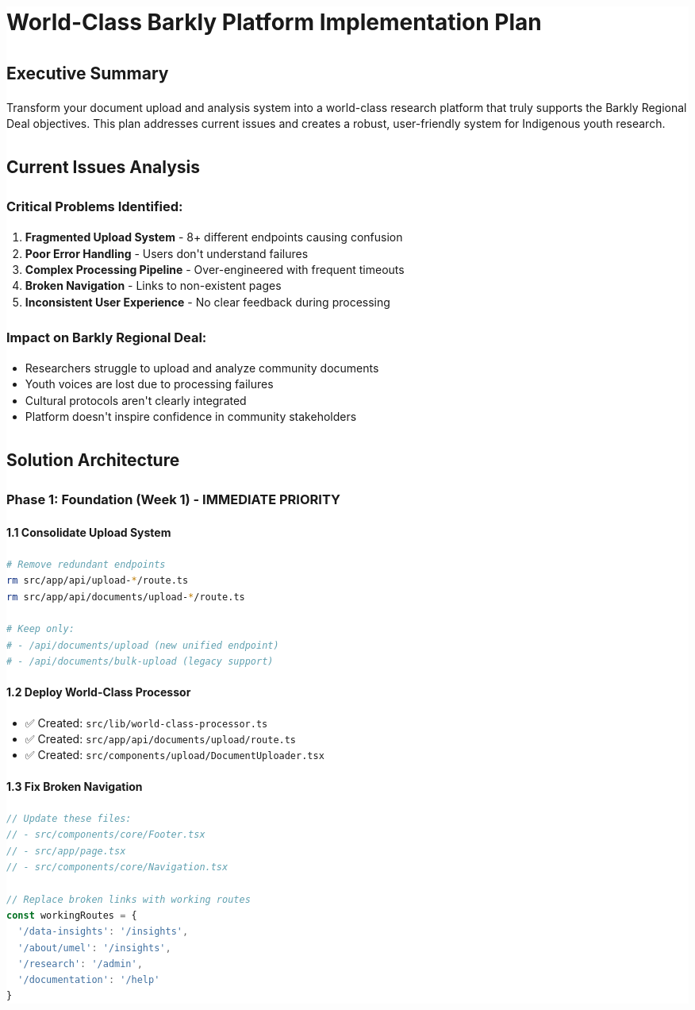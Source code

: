 # World-Class Barkly Platform Implementation Plan

## Executive Summary

Transform your document upload and analysis system into a world-class research platform that truly supports the Barkly Regional Deal objectives. This plan addresses current issues and creates a robust, user-friendly system for Indigenous youth research.

## Current Issues Analysis

### Critical Problems Identified:
1. **Fragmented Upload System** - 8+ different endpoints causing confusion
2. **Poor Error Handling** - Users don't understand failures
3. **Complex Processing Pipeline** - Over-engineered with frequent timeouts
4. **Broken Navigation** - Links to non-existent pages
5. **Inconsistent User Experience** - No clear feedback during processing

### Impact on Barkly Regional Deal:
- Researchers struggle to upload and analyze community documents
- Youth voices are lost due to processing failures
- Cultural protocols aren't clearly integrated
- Platform doesn't inspire confidence in community stakeholders

## Solution Architecture

### Phase 1: Foundation (Week 1) - IMMEDIATE PRIORITY

#### 1.1 Consolidate Upload System
```bash
# Remove redundant endpoints
rm src/app/api/upload-*/route.ts
rm src/app/api/documents/upload-*/route.ts

# Keep only:
# - /api/documents/upload (new unified endpoint)
# - /api/documents/bulk-upload (legacy support)
```

#### 1.2 Deploy World-Class Processor
- ✅ Created: `src/lib/world-class-processor.ts`
- ✅ Created: `src/app/api/documents/upload/route.ts`
- ✅ Created: `src/components/upload/DocumentUploader.tsx`

#### 1.3 Fix Broken Navigation
```typescript
// Update these files:
// - src/components/core/Footer.tsx
// - src/app/page.tsx
// - src/components/core/Navigation.tsx

// Replace broken links with working routes
const workingRoutes = {
  '/data-insights': '/insights',
  '/about/umel': '/insights',
  '/research': '/admin',
  '/documentation': '/help'
}
```
